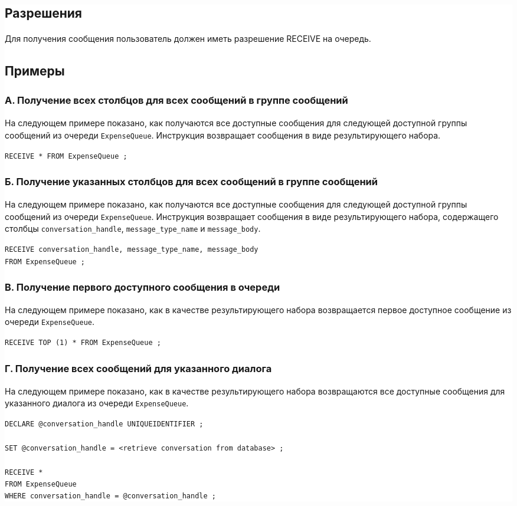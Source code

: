 ## <a name="permissions"></a>Разрешения  
 Для получения сообщения пользователь должен иметь разрешение RECEIVE на очередь.  
  
## <a name="examples"></a>Примеры  
  
### <a name="a-receiving-all-columns-for-all-messages-in-a-conversation-group"></a>A. Получение всех столбцов для всех сообщений в группе сообщений  
 На следующем примере показано, как получаются все доступные сообщения для следующей доступной группы сообщений из очереди `ExpenseQueue`. Инструкция возвращает сообщения в виде результирующего набора.  
  
```  
RECEIVE * FROM ExpenseQueue ;  
```  
  
### <a name="b-receiving-specified-columns-for-all-messages-in-a-conversation-group"></a>Б. Получение указанных столбцов для всех сообщений в группе сообщений  
 На следующем примере показано, как получаются все доступные сообщения для следующей доступной группы сообщений из очереди `ExpenseQueue`. Инструкция возвращает сообщения в виде результирующего набора, содержащего столбцы `conversation_handle`, `message_type_name` и `message_body`.  
  
```  
RECEIVE conversation_handle, message_type_name, message_body  
FROM ExpenseQueue ;  
```  
  
### <a name="c-receiving-the-first-available-message-in-the-queue"></a>В. Получение первого доступного сообщения в очереди  
 На следующем примере показано, как в качестве результирующего набора возвращается первое доступное сообщение из очереди `ExpenseQueue`.  
  
```  
RECEIVE TOP (1) * FROM ExpenseQueue ;  
```  
  
### <a name="d-receiving-all-messages-for-a-specified-conversation"></a>Г. Получение всех сообщений для указанного диалога  
 На следующем примере показано, как в качестве результирующего набора возвращаются все доступные сообщения для указанного диалога из очереди `ExpenseQueue`.  
  
```  
DECLARE @conversation_handle UNIQUEIDENTIFIER ;  
  
SET @conversation_handle = <retrieve conversation from database> ;  
  
RECEIVE *  
FROM ExpenseQueue  
WHERE conversation_handle = @conversation_handle ;  
```  
  
